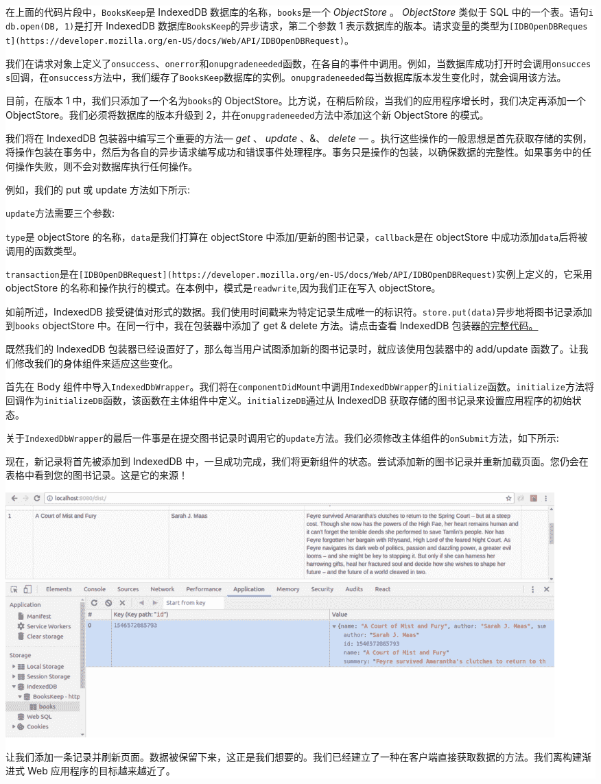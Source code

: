 在上面的代码片段中，`BooksKeep`是 IndexedDB 数据库的名称，`books`是一个 *ObjectStore* 。 *ObjectStore* 类似于 SQL 中的一个表。语句`idb.open(DB, 1)`是打开 IndexedDB 数据库`BooksKeep`的异步请求，第二个参数 1 表示数据库的版本。请求变量的类型为`[IDBOpenDBRequest](https://developer.mozilla.org/en-US/docs/Web/API/IDBOpenDBRequest)`。

我们在请求对象上定义了`onsuccess`、`onerror`和`onupgradeneeded`函数，在各自的事件中调用。例如，当数据库成功打开时会调用`onsuccess`回调，在`onsuccess`方法中，我们缓存了`BooksKeep`数据库的实例。`onupgradeneeded`每当数据库版本发生变化时，就会调用该方法。

目前，在版本 1 中，我们只添加了一个名为`books`的 ObjectStore。比方说，在稍后阶段，当我们的应用程序增长时，我们决定再添加一个 ObjectStore。我们必须将数据库的版本升级到 2，并在`onupgradeneeded`方法中添加这个新 ObjectStore 的模式。

我们将在 IndexedDB 包装器中编写三个重要的方法— *get* 、 *update* 、&、 *delete —* 。执行这些操作的一般思想是首先获取存储的实例，将操作包装在事务中，然后为各自的异步请求编写成功和错误事件处理程序。事务只是操作的包装，以确保数据的完整性。如果事务中的任何操作失败，则不会对数据库执行任何操作。

例如，我们的 put 或 update 方法如下所示:

`update`方法需要三个参数:

`type`是 objectStore 的名称，`data`是我们打算在 objectStore 中添加/更新的图书记录，`callback`是在 objectStore 中成功添加`data`后将被调用的函数类型。

`transaction`是在`[IDBOpenDBRequest](https://developer.mozilla.org/en-US/docs/Web/API/IDBOpenDBRequest)`实例上定义的，它采用 objectStore 的名称和操作执行的模式。在本例中，模式是`readwrite`,因为我们正在写入 objectStore。

如前所述，IndexedDB 接受键值对形式的数据。我们使用时间戳来为特定记录生成唯一的标识符。`store.put(data)`异步地将图书记录添加到`books` objectStore 中。在同一行中，我在包装器中添加了 get & delete 方法。请点击查看 IndexedDB 包装器[的完整代码。](https://github.com/ankita1910/bookskeep-pwa/blob/master/app/src/js/utils/indexeddb.js)

既然我们的 IndexedDB 包装器已经设置好了，那么每当用户试图添加新的图书记录时，就应该使用包装器中的 add/update 函数了。让我们修改我们的身体组件来适应这些变化。

首先在 Body 组件中导入`IndexedDbWrapper`。我们将在`componentDidMount`中调用`IndexedDbWrapper`的`initialize`函数。`initialize`方法将回调作为`initializeDB`函数，该函数在主体组件中定义。`initializeDB`通过从 IndexedDB 获取存储的图书记录来设置应用程序的初始状态。

关于`IndexedDbWrapper`的最后一件事是在提交图书记录时调用它的`update`方法。我们必须修改主体组件的`onSubmit`方法，如下所示:

现在，新记录将首先被添加到 IndexedDB 中，一旦成功完成，我们将更新组件的状态。尝试添加新的图书记录并重新加载页面。您仍会在表格中看到您的图书记录。这是它的来源！

![0*dnhPB5See2bfAe74](img/ab4ed43c6e23c89e3f6adc549f4328d7.png)

让我们添加一条记录并刷新页面。数据被保留下来，这正是我们想要的。我们已经建立了一种在客户端直接获取数据的方法。我们离构建渐进式 Web 应用程序的目标越来越近了。
